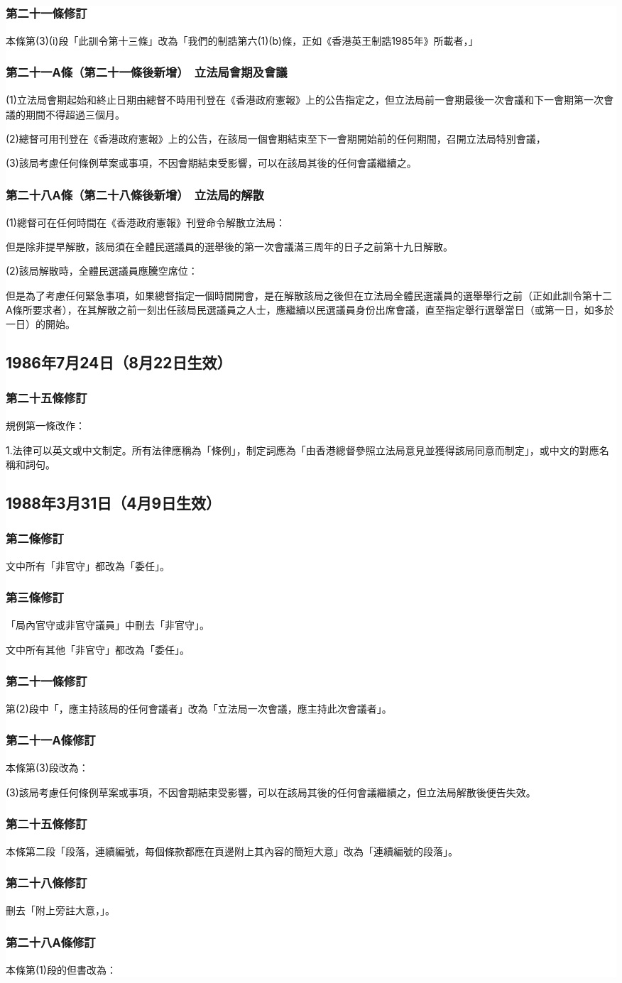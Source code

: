 ### 第二十一條修訂
本條第(3)(i)段「此訓令第十三條」改為「我們的制誥第六(1)(b)條，正如《香港英王制誥1985年》所載者，」

### 第二十一A條（第二十一條後新增）　立法局會期及會議
(1)立法局會期起始和終止日期由總督不時用刊登在《香港政府憲報》上的公告指定之，但立法局前一會期最後一次會議和下一會期第一次會議的期間不得超過三個月。

(2)總督可用刊登在《香港政府憲報》上的公告，在該局一個會期結束至下一會期開始前的任何期間，召開立法局特別會議，

(3)該局考慮任何條例草案或事項，不因會期結束受影響，可以在該局其後的任何會議繼續之。

### 第二十八A條（第二十八條後新增）　立法局的解散
(1)總督可在任何時間在《香港政府憲報》刊登命令解散立法局：

但是除非提早解散，該局須在全體民選議員的選舉後的第一次會議滿三周年的日子之前第十九日解散。

(2)該局解散時，全體民選議員應騰空席位：

但是為了考慮任何緊急事項，如果總督指定一個時間開會，是在解散該局之後但在立法局全體民選議員的選舉舉行之前（正如此訓令第十二A條所要求者），在其解散之前一刻出任該局民選議員之人士，應繼續以民選議員身份出席會議，直至指定舉行選舉當日（或第一日，如多於一日）的開始。

1986年7月24日（8月22日生效）
---
### 第二十五條修訂
規例第一條改作：

1.法律可以英文或中文制定。所有法律應稱為「條例」，制定詞應為「由香港總督參照立法局意見並獲得該局同意而制定」，或中文的對應名稱和詞句。

1988年3月31日（4月9日生效）
---
### 第二條修訂
文中所有「非官守」都改為「委任」。

### 第三條修訂
「局內官守或非官守議員」中刪去「非官守」。

文中所有其他「非官守」都改為「委任」。

### 第二十一條修訂
第(2)段中「，應主持該局的任何會議者」改為「立法局一次會議，應主持此次會議者」。

### 第二十一A條修訂
本條第(3)段改為：

(3)該局考慮任何條例草案或事項，不因會期結束受影響，可以在該局其後的任何會議繼續之，但立法局解散後便告失效。

### 第二十五條修訂
本條第二段「段落，連續編號，每個條款都應在頁邊附上其內容的簡短大意」改為「連續編號的段落」。

### 第二十八條修訂
刪去「附上旁註大意，」。

### 第二十八A條修訂
本條第(1)段的但書改為：

